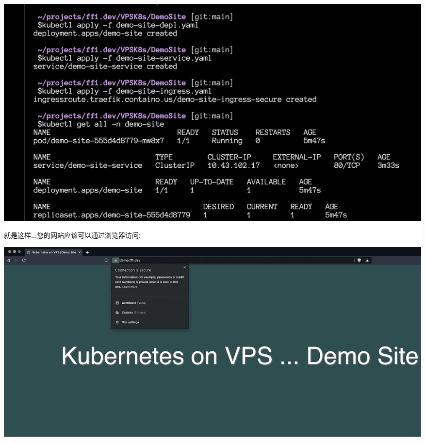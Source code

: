![](img/245e2835655f74b7a534a5ca52125ae8.png)

就是这样…您的网站应该可以通过浏览器访问:

![](img/cf1c1da2fa709438db5d290cc83f33e7.png)